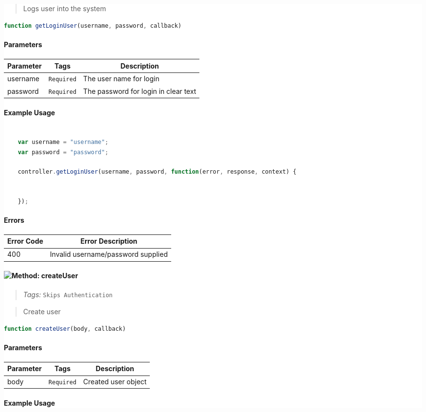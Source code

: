> Logs user into the system


```javascript
function getLoginUser(username, password, callback)
```
#### Parameters

| Parameter | Tags | Description |
|-----------|------|-------------|
| username |  ``` Required ```  | The user name for login |
| password |  ``` Required ```  | The password for login in clear text |



#### Example Usage

```javascript

    var username = "username";
    var password = "password";

    controller.getLoginUser(username, password, function(error, response, context) {

    
	});
```

#### Errors

| Error Code | Error Description |
|------------|-------------------|
| 400 | Invalid username/password supplied |




#### <a name="create_user"></a>![Method: ](http://apidocs.io/img/method.png ".UserController.createUser") createUser

> *Tags:*  ``` Skips Authentication ``` 

> Create user


```javascript
function createUser(body, callback)
```
#### Parameters

| Parameter | Tags | Description |
|-----------|------|-------------|
| body |  ``` Required ```  | Created user object |



#### Example Usage
